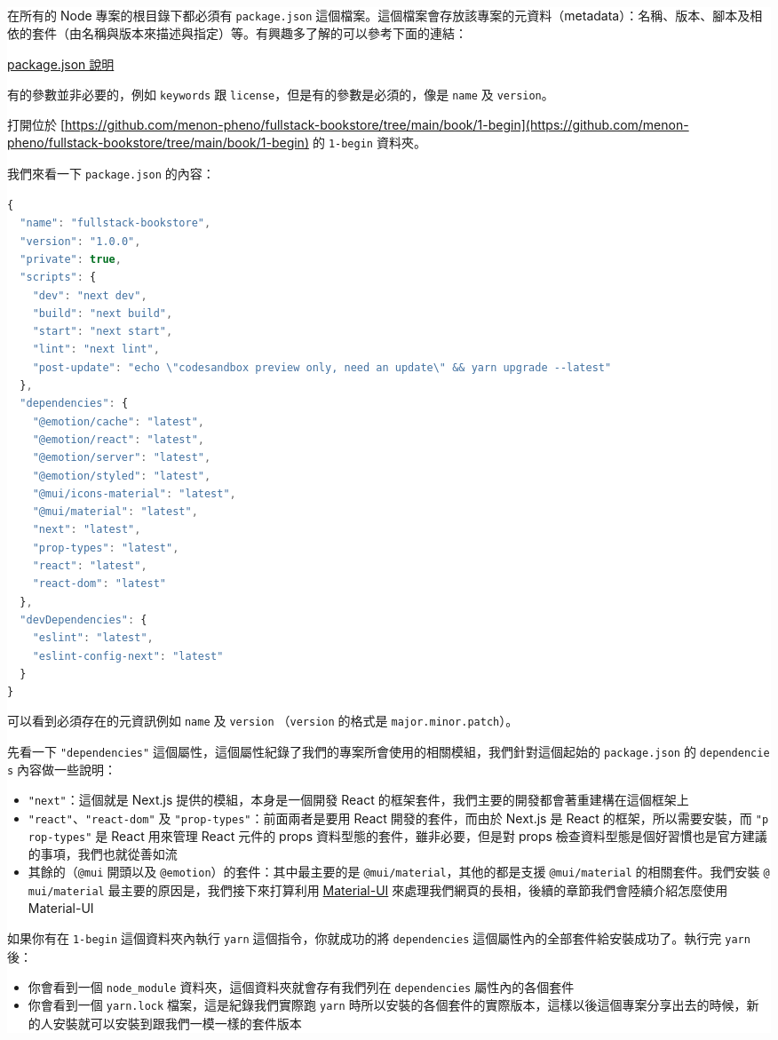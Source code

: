 在所有的 Node 專案的根目錄下都必須有 `package.json` 這個檔案。這個檔案會存放該專案的元資料（metadata）：名稱、版本、腳本及相依的套件（由名稱與版本來描述與指定）等。有興趣多了解的可以參考下面的連結：

[package.json 說明](https://docs.npmjs.com/getting-started/using-a-package.json)

有的參數並非必要的，例如 `keywords` 跟 `license`，但是有的參數是必須的，像是 `name` 及 `version`。

打開位於 [https://github.com/menon-pheno/fullstack-bookstore/tree/main/book/1-begin](https://github.com/menon-pheno/fullstack-bookstore/tree/main/book/1-begin) 的 `1-begin` 資料夾。

我們來看一下 `package.json` 的內容：

```Javascript
{
  "name": "fullstack-bookstore",
  "version": "1.0.0",
  "private": true,
  "scripts": {
    "dev": "next dev",
    "build": "next build",
    "start": "next start",
    "lint": "next lint",
    "post-update": "echo \"codesandbox preview only, need an update\" && yarn upgrade --latest"
  },
  "dependencies": {
    "@emotion/cache": "latest",
    "@emotion/react": "latest",
    "@emotion/server": "latest",
    "@emotion/styled": "latest",
    "@mui/icons-material": "latest",
    "@mui/material": "latest",
    "next": "latest",
    "prop-types": "latest",
    "react": "latest",
    "react-dom": "latest"
  },
  "devDependencies": {
    "eslint": "latest",
    "eslint-config-next": "latest"
  }
}
```

可以看到必須存在的元資訊例如 `name` 及 `version` （`version` 的格式是 `major.minor.patch`）。

先看一下 `"dependencies"` 這個屬性，這個屬性紀錄了我們的專案所會使用的相關模組，我們針對這個起始的 `package.json` 的 `dependencies` 內容做一些說明：

- `"next"`：這個就是 Next.js 提供的模組，本身是一個開發 React 的框架套件，我們主要的開發都會著重建構在這個框架上
- `"react"`、`"react-dom"` 及 `"prop-types"`：前面兩者是要用 React 開發的套件，而由於 Next.js 是 React 的框架，所以需要安裝，而 `"prop-types"` 是 React 用來管理 React 元件的 props 資料型態的套件，雖非必要，但是對 props 檢查資料型態是個好習慣也是官方建議的事項，我們也就從善如流
- 其餘的（`@mui` 開頭以及 `@emotion`）的套件：其中最主要的是 `@mui/material`，其他的都是支援 `@mui/material` 的相關套件。我們安裝 `@mui/material` 最主要的原因是，我們接下來打算利用 [Material-UI](https://mui.com) 來處理我們網頁的長相，後續的章節我們會陸續介紹怎麼使用 Material-UI

如果你有在 `1-begin` 這個資料夾內執行 `yarn` 這個指令，你就成功的將 `dependencies` 這個屬性內的全部套件給安裝成功了。執行完 `yarn` 後：

- 你會看到一個 `node_module` 資料夾，這個資料夾就會存有我們列在 `dependencies` 屬性內的各個套件
- 你會看到一個 `yarn.lock` 檔案，這是紀錄我們實際跑 `yarn` 時所以安裝的各個套件的實際版本，這樣以後這個專案分享出去的時候，新的人安裝就可以安裝到跟我們一模一樣的套件版本
